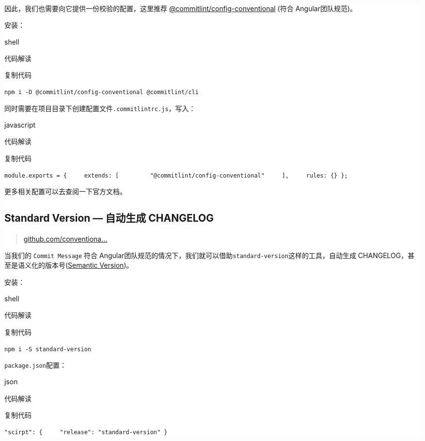 因此，我们也需要向它提供一份校验的配置，这里推荐 [@commitlint/config-conventional](https://link.juejin.cn?target=https%3A%2F%2Flink.zhihu.com%2F%3Ftarget%3Dhttps%253A%2F%2Fgithub.com%2Fmarionebl%2Fcommitlint%2Ftree%2Fmaster%2F%2540commitlint%2Fconfig-conventional "https://link.zhihu.com/?target=https%3A//github.com/marionebl/commitlint/tree/master/%40commitlint/config-conventional") (符合 Angular团队规范)。

安装：

shell

 代码解读

复制代码

`npm i -D @commitlint/config-conventional @commitlint/cli`

同时需要在项目目录下创建配置文件`.commitlintrc.js`，写入：

javascript

 代码解读

复制代码

`module.exports = {     extends: [         "@commitlint/config-conventional"     ],     rules: {} };`

更多相关配置可以去查阅一下官方文档。

Standard Version — 自动生成 CHANGELOG
---------------------------------

> [github.com/conventiona…](https://link.juejin.cn?target=https%3A%2F%2Fgithub.com%2Fconventional-changelog%2Fstandard-version "https://github.com/conventional-changelog/standard-version")

当我们的 `Commit Message` 符合 Angular团队规范的情况下，我们就可以借助`standard-version`这样的工具，自动生成 CHANGELOG，甚至是语义化的版本号([Semantic Version](https://link.juejin.cn?target=https%3A%2F%2Flink.zhihu.com%2F%3Ftarget%3Dhttp%253A%2F%2Fsemver.org%2Flang%2Fzh-CN%2F "https://link.zhihu.com/?target=http%3A//semver.org/lang/zh-CN/"))。

安装：

shell

 代码解读

复制代码

`npm i -S standard-version`

`package.json`配置：

json

 代码解读

复制代码

`"scirpt": {     "release": "standard-version" }`